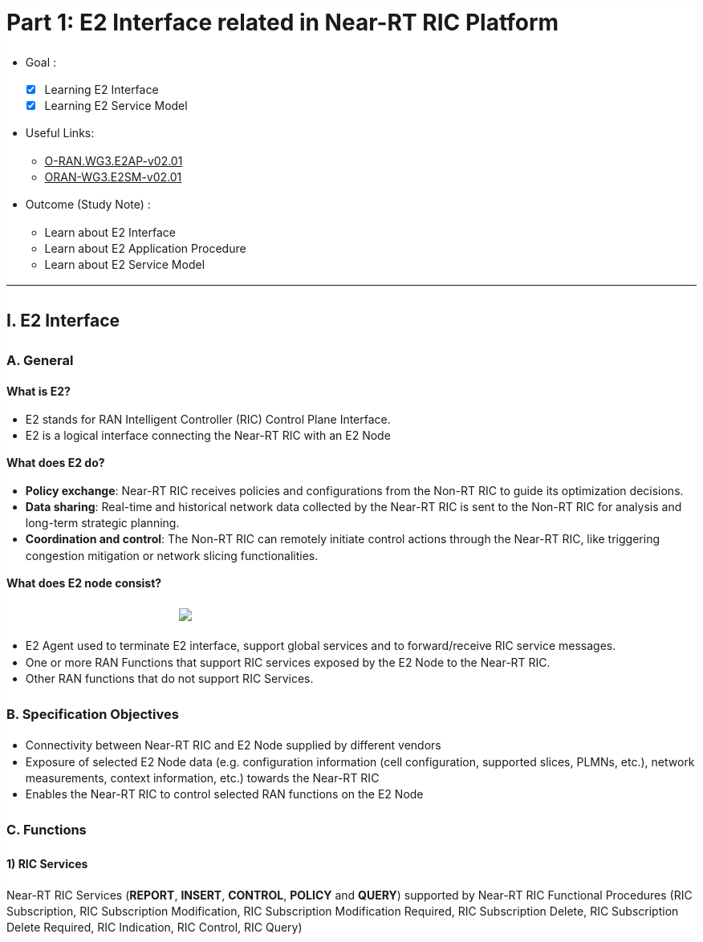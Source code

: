 # Part 1: E2 Interface related in Near-RT RIC Platform
- Goal : 
    - [x] Learning E2 Interface
    - [x] Learning E2 Service Model
- Useful Links:
    - [O-RAN.WG3.E2AP-v02.01](https://www.o-ran.org/specifications)
    - [ORAN-WG3.E2SM-v02.01](https://www.o-ran.org/specifications)

- Outcome (Study Note) : 
    - Learn about E2 Interface
    - Learn about E2 Application Procedure
    - Learn about E2 Service Model

***

## I. E2 Interface
### A. General
**What is E2?**
* E2 stands for RAN Intelligent Controller (RIC) Control Plane Interface.
* E2 is a logical interface connecting the Near-RT RIC with an E2 Node

**What does E2 do?**
* **Policy exchange**: Near-RT RIC receives policies and configurations from the Non-RT RIC to guide its optimization decisions.
* **Data sharing**: Real-time and historical network data collected by the Near-RT RIC is sent to the Non-RT RIC for analysis and long-term strategic planning.
* **Coordination and control**: The Non-RT RIC can remotely initiate control actions through the Near-RT RIC, like triggering congestion mitigation or network slicing functionalities.

**What does E2 node consist?**
<img style="display:block;margin:20px auto;padding:1px;border:1px #eee;width:50%;" src="https://hackmd.io/_uploads/B18IVAsO6.png"/>
* E2 Agent used to terminate E2 interface, support global services and to forward/receive RIC service messages.
* One or more RAN Functions that support RIC services exposed by the E2 Node to the Near-RT RIC.
* Other RAN functions that do not support RIC Services.

### B. Specification Objectives
* Connectivity between Near-RT RIC and E2 Node supplied by different vendors
* Exposure of selected E2 Node data (e.g. configuration information (cell configuration, supported slices, PLMNs, etc.), network measurements, context information, etc.) towards the Near-RT RIC
* Enables the Near-RT RIC to control selected RAN functions on the E2 Node

### C. Functions
#### 1) RIC Services
Near-RT RIC Services (**REPORT**, **INSERT**, **CONTROL**, **POLICY** and **QUERY**) supported by Near-RT RIC Functional Procedures (RIC Subscription, RIC Subscription Modification, RIC Subscription Modification Required, RIC Subscription Delete, RIC Subscription Delete Required, RIC Indication, RIC Control, RIC Query)
